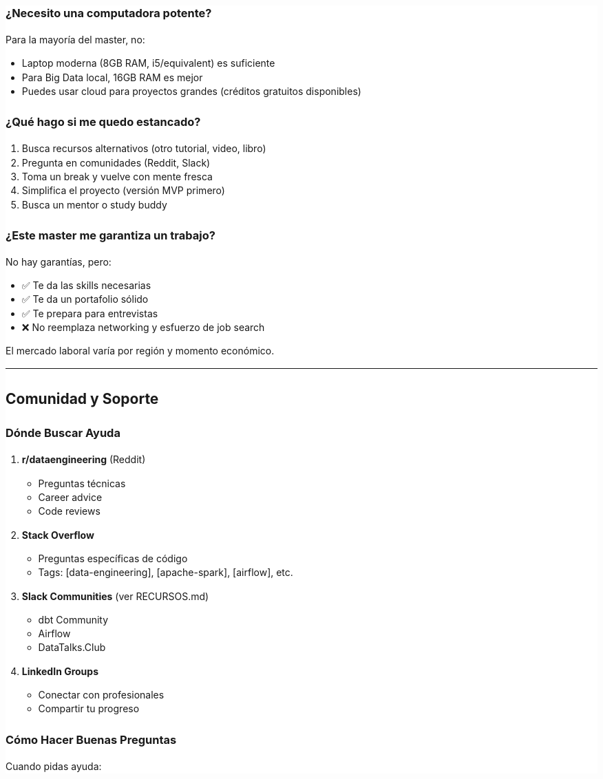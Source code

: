 ### ¿Necesito una computadora potente?

Para la mayoría del master, no:
- Laptop moderna (8GB RAM, i5/equivalent) es suficiente
- Para Big Data local, 16GB RAM es mejor
- Puedes usar cloud para proyectos grandes (créditos gratuitos disponibles)

### ¿Qué hago si me quedo estancado?

1. Busca recursos alternativos (otro tutorial, video, libro)
2. Pregunta en comunidades (Reddit, Slack)
3. Toma un break y vuelve con mente fresca
4. Simplifica el proyecto (versión MVP primero)
5. Busca un mentor o study buddy

### ¿Este master me garantiza un trabajo?

No hay garantías, pero:
- ✅ Te da las skills necesarias
- ✅ Te da un portafolio sólido
- ✅ Te prepara para entrevistas
- ❌ No reemplaza networking y esfuerzo de job search

El mercado laboral varía por región y momento económico.

---

## Comunidad y Soporte

### Dónde Buscar Ayuda

1. **r/dataengineering** (Reddit)
   - Preguntas técnicas
   - Career advice
   - Code reviews

2. **Stack Overflow**
   - Preguntas específicas de código
   - Tags: [data-engineering], [apache-spark], [airflow], etc.

3. **Slack Communities** (ver RECURSOS.md)
   - dbt Community
   - Airflow
   - DataTalks.Club

4. **LinkedIn Groups**
   - Conectar con profesionales
   - Compartir tu progreso

### Cómo Hacer Buenas Preguntas

Cuando pidas ayuda:
